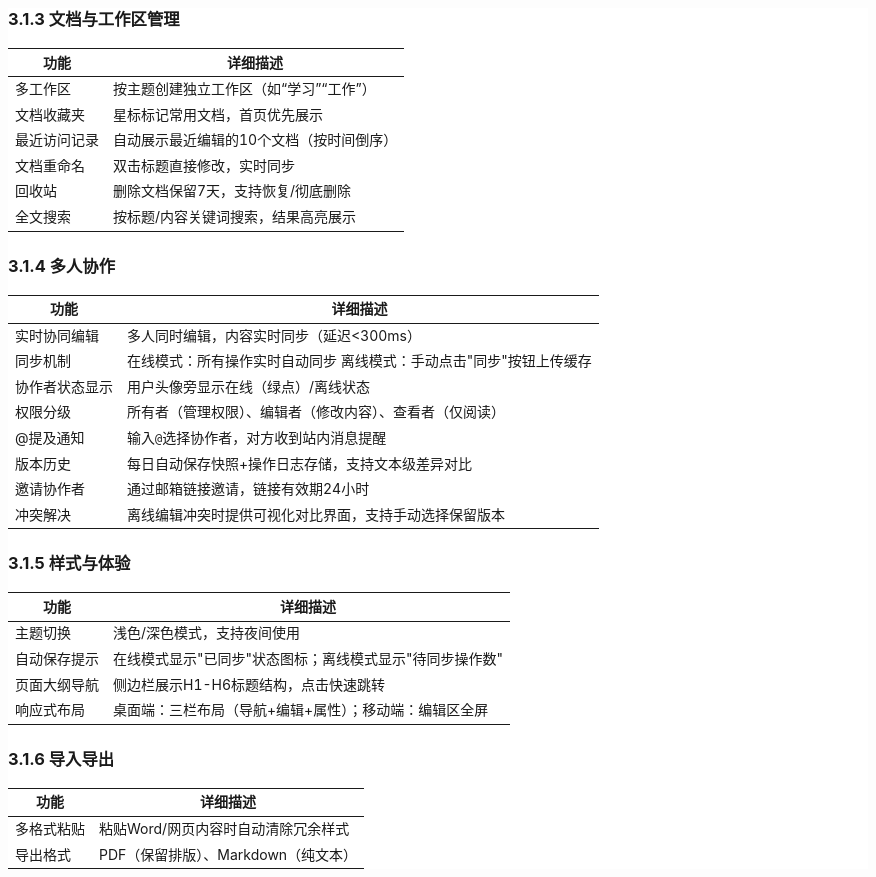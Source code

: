 ### 3.1.3 文档与工作区管理

| 功能 | 详细描述 |
| --- | --- |
| 多工作区 | 按主题创建独立工作区（如“学习”“工作”） |
| 文档收藏夹 | 星标标记常用文档，首页优先展示 |
| 最近访问记录 | 自动展示最近编辑的10个文档（按时间倒序） |
| 文档重命名 | 双击标题直接修改，实时同步 |
| 回收站 | 删除文档保留7天，支持恢复/彻底删除 |
| 全文搜索 | 按标题/内容关键词搜索，结果高亮展示 |

### 3.1.4 多人协作

| 功能 | 详细描述 |
| --- | --- |
| 实时协同编辑 | 多人同时编辑，内容实时同步（延迟<300ms） |
| 同步机制 | 在线模式：所有操作实时自动同步 离线模式：手动点击"同步"按钮上传缓存 |
| 协作者状态显示 | 用户头像旁显示在线（绿点）/离线状态 |
| 权限分级 | 所有者（管理权限）、编辑者（修改内容）、查看者（仅阅读） |
| @提及通知 | 输入`@`选择协作者，对方收到站内消息提醒 |
| 版本历史 | 每日自动保存快照+操作日志存储，支持文本级差异对比 |
| 邀请协作者 | 通过邮箱链接邀请，链接有效期24小时 |
| 冲突解决 | 离线编辑冲突时提供可视化对比界面，支持手动选择保留版本 |

### 3.1.5 样式与体验

| 功能 | 详细描述 |
| --- | --- |
| 主题切换 | 浅色/深色模式，支持夜间使用 |
| 自动保存提示 | 在线模式显示"已同步"状态图标；离线模式显示"待同步操作数" |
| 页面大纲导航 | 侧边栏展示H1-H6标题结构，点击快速跳转 |
| 响应式布局 | 桌面端：三栏布局（导航+编辑+属性）；移动端：编辑区全屏 |

### 3.1.6 导入导出

| 功能 | 详细描述 |
| --- | --- |
| 多格式粘贴 | 粘贴Word/网页内容时自动清除冗余样式 |
| 导出格式 | PDF（保留排版）、Markdown（纯文本） |
